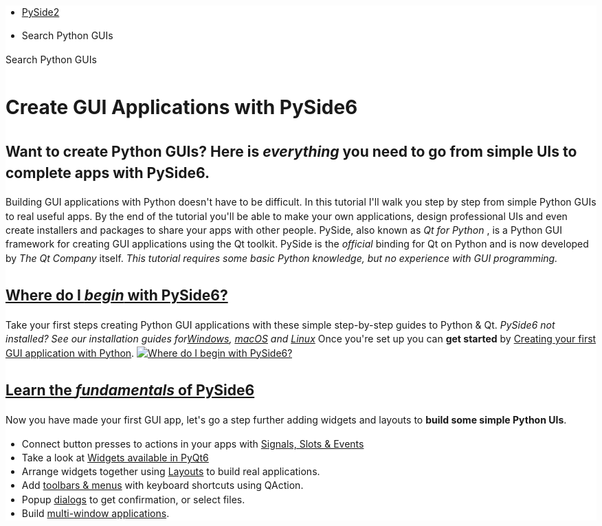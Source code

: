   * [PySide2](https://www.pythonguis.com/pyside2/)


  * Search Python GUIs


[](https://www.pythonguis.com "Python GUIs")
Search Python GUIs
# Create GUI Applications with PySide6
## **Want to create Python GUIs?** Here is _everything_ you need to go from simple UIs to complete apps with PySide6. 
Building GUI applications with Python doesn't have to be difficult. In this tutorial I'll walk you step by step from simple Python GUIs to real useful apps.
By the end of the tutorial you'll be able to make your own applications, design professional UIs and even create installers and packages to share your apps with other people.
PySide, also known as _Qt for Python_ , is a Python GUI framework for creating GUI applications using the Qt toolkit. PySide is the _official_ binding for Qt on Python and is now developed by _The Qt Company_ itself.
_This tutorial requires some basic Python knowledge, but no experience with GUI programming._
[](https://www.pythonguis.com/pyside6/#start)
## [ Where do I _begin_ with PySide6? ](https://www.pythonguis.com/topics/pyside6-getting-started/)
Take your first steps creating Python GUI applications with these simple step-by-step guides to Python & Qt.
_PySide6 not installed? See our installation guides for[Windows](https://www.pythonguis.com/installation/install-pyside6-windows/), [macOS](https://www.pythonguis.com/installation/install-pyside6-mac/) and [Linux](https://www.pythonguis.com/installation/install-pyside6-linux/)_
Once you're set up you can **get started** by [Creating your first GUI application with Python](https://www.pythonguis.com/tutorials/pyside6-creating-your-first-window/).
[![Where do I begin with PySide6?](https://www.pythonguis.com/static/images/tags/getting-started.png)](https://www.pythonguis.com/topics/pyside6-getting-started/)
## [ Learn the _fundamentals_ of PySide6 ](https://www.pythonguis.com/topics/pyside6-foundation/)
Now you have made your first GUI app, let's go a step further adding widgets and layouts to **build some simple Python UIs**.
  * Connect button presses to actions in your apps with [Signals, Slots & Events](https://www.pythonguis.com/tutorials/pyside6-signals-slots-events/)
  * Take a look at [Widgets available in PyQt6](https://www.pythonguis.com/tutorials/pyside6-widgets/)
  * Arrange widgets together using [Layouts](https://www.pythonguis.com/tutorials/pyside6-layouts/) to build real applications.
  * Add [toolbars & menus](https://www.pythonguis.com/tutorials/pyside6-actions-toolbars-menus/) with keyboard shortcuts using QAction.
  * Popup [dialogs](https://www.pythonguis.com/tutorials/pyside6-dialogs/) to get confirmation, or select files.
  * Build [multi-window applications](https://www.pythonguis.com/tutorials/pyside6-creating-multiple-windows/).
